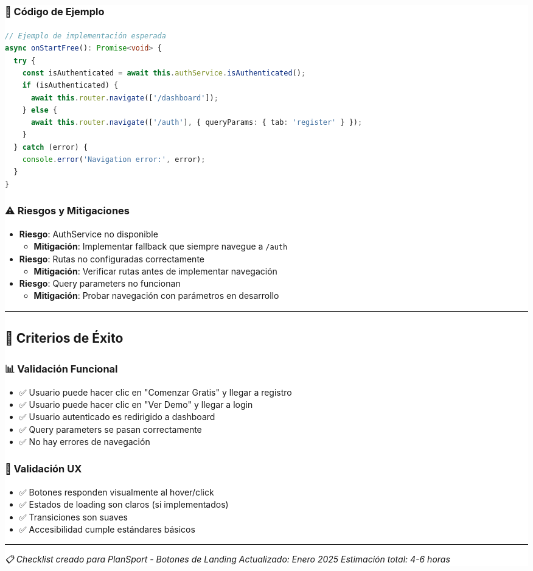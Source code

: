 ### 🎯 Código de Ejemplo
```typescript
// Ejemplo de implementación esperada
async onStartFree(): Promise<void> {
  try {
    const isAuthenticated = await this.authService.isAuthenticated();
    if (isAuthenticated) {
      await this.router.navigate(['/dashboard']);
    } else {
      await this.router.navigate(['/auth'], { queryParams: { tab: 'register' } });
    }
  } catch (error) {
    console.error('Navigation error:', error);
  }
}
```

### ⚠️ Riesgos y Mitigaciones
- **Riesgo**: AuthService no disponible
  - **Mitigación**: Implementar fallback que siempre navegue a `/auth`
- **Riesgo**: Rutas no configuradas correctamente
  - **Mitigación**: Verificar rutas antes de implementar navegación
- **Riesgo**: Query parameters no funcionan
  - **Mitigación**: Probar navegación con parámetros en desarrollo

---

## 🎉 Criterios de Éxito

### 📊 Validación Funcional
- ✅ Usuario puede hacer clic en "Comenzar Gratis" y llegar a registro
- ✅ Usuario puede hacer clic en "Ver Demo" y llegar a login
- ✅ Usuario autenticado es redirigido a dashboard
- ✅ Query parameters se pasan correctamente
- ✅ No hay errores de navegación

### 🎨 Validación UX
- ✅ Botones responden visualmente al hover/click
- ✅ Estados de loading son claros (si implementados)
- ✅ Transiciones son suaves
- ✅ Accesibilidad cumple estándares básicos

---

*📋 Checklist creado para PlanSport - Botones de Landing*
*Actualizado: Enero 2025*
*Estimación total: 4-6 horas*